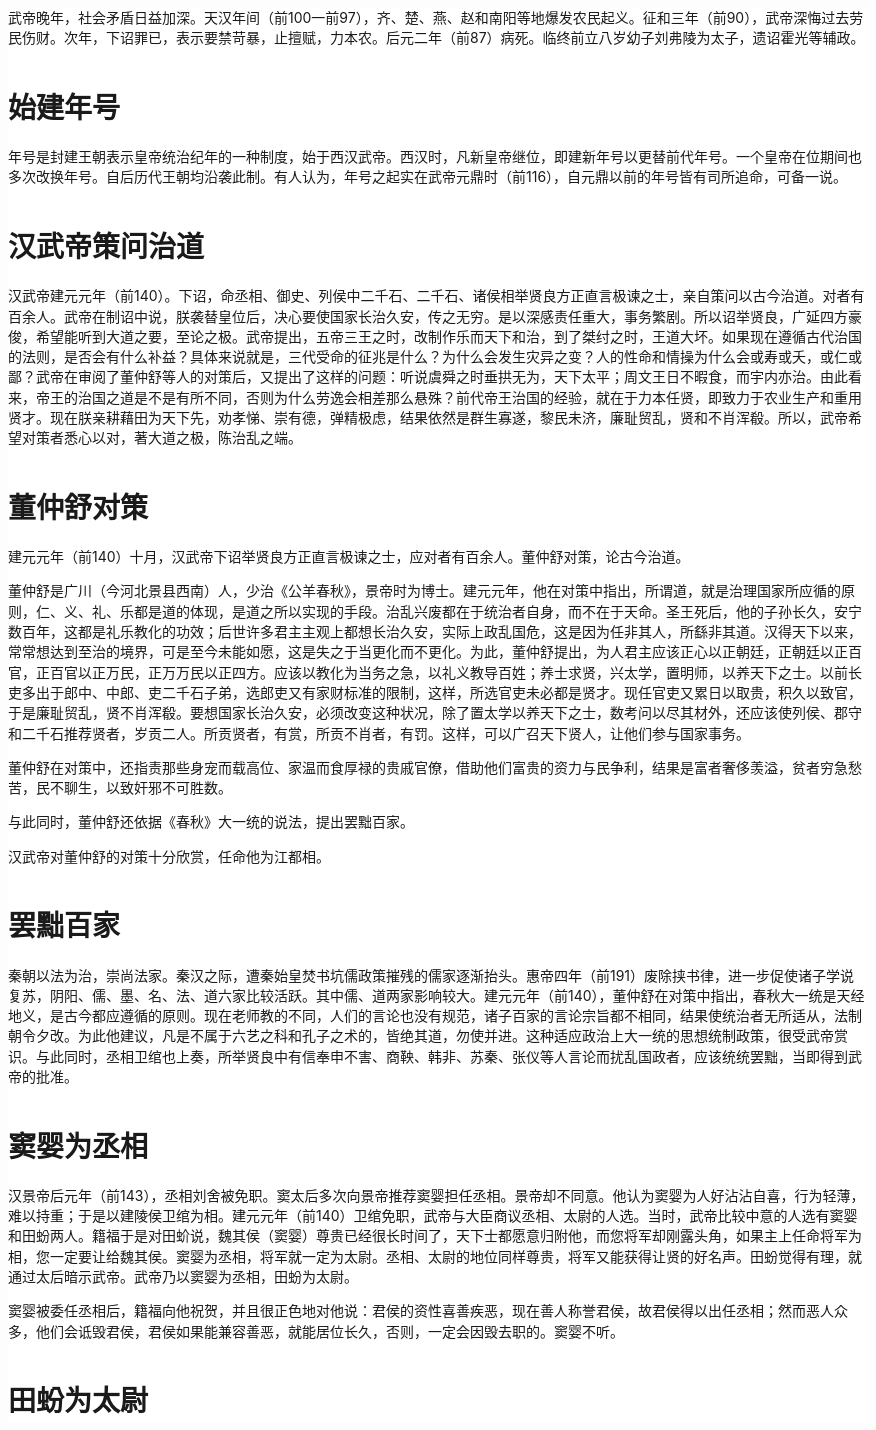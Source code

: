 武帝晚年，社会矛盾日益加深。天汉年间（前100一前97），齐、楚、燕、赵和南阳等地爆发农民起义。征和三年（前90），武帝深悔过去劳民伤财。次年，下诏罪已，表示要禁苛暴，止擅赋，力本农。后元二年（前87）病死。临终前立八岁幼子刘弗陵为太子，遗诏霍光等辅政。

# 始建年号

年号是封建王朝表示皇帝统治纪年的一种制度，始于西汉武帝。西汉时，凡新皇帝继位，即建新年号以更替前代年号。一个皇帝在位期间也多次改换年号。自后历代王朝均沿袭此制。有人认为，年号之起实在武帝元鼎时（前116），自元鼎以前的年号皆有司所追命，可备一说。

# 汉武帝策问治道

汉武帝建元元年（前140）。下诏，命丞相、御史、列侯中二千石、二千石、诸侯相举贤良方正直言极谏之士，亲自策问以古今治道。对者有百余人。武帝在制诏中说，朕袭替皇位后，决心要使国家长治久安，传之无穷。是以深感责任重大，事务繁剧。所以诏举贤良，广延四方豪俊，希望能听到大道之要，至论之极。武帝提出，五帝三王之时，改制作乐而天下和治，到了桀纣之时，王道大坏。如果现在遵循古代治国的法则，是否会有什么补益？具体来说就是，三代受命的征兆是什么？为什么会发生灾异之变？人的性命和情操为什么会或寿或夭，或仁或鄙？武帝在审阅了董仲舒等人的对策后，又提出了这样的问题：听说虞舜之时垂拱无为，天下太平；周文王日不暇食，而宇内亦治。由此看来，帝王的治国之道是不是有所不同，否则为什么劳逸会相差那么悬殊？前代帝王治国的经验，就在于力本任贤，即致力于农业生产和重用贤才。现在朕亲耕藉田为天下先，劝孝悌、崇有德，弹精极虑，结果依然是群生寡遂，黎民未济，廉耻贸乱，贤和不肖浑殽。所以，武帝希望对策者悉心以对，著大道之极，陈治乱之端。

# 董仲舒对策

建元元年（前140）十月，汉武帝下诏举贤良方正直言极谏之士，应对者有百余人。董仲舒对策，论古今治道。

董仲舒是广川（今河北景县西南）人，少治《公羊春秋》，景帝时为博士。建元元年，他在对策中指出，所谓道，就是治理国家所应循的原则，仁、义、礼、乐都是道的体现，是道之所以实现的手段。治乱兴废都在于统治者自身，而不在于天命。圣王死后，他的子孙长久，安宁数百年，这都是礼乐教化的功效；后世许多君主主观上都想长治久安，实际上政乱国危，这是因为任非其人，所繇非其道。汉得天下以来，常常想达到至治的境界，可是至今未能如愿，这是失之于当更化而不更化。为此，董仲舒提出，为人君主应该正心以正朝廷，正朝廷以正百官，正百官以正万民，正万万民以正四方。应该以教化为当务之急，以礼义教导百姓；养士求贤，兴太学，置明师，以养天下之士。以前长吏多出于郎中、中郎、吏二千石子弟，选郎吏又有家财标准的限制，这样，所选官吏未必都是贤才。现任官吏又累日以取贵，积久以致官，于是廉耻贸乱，贤不肖浑殽。要想国家长治久安，必须改变这种状况，除了置太学以养天下之士，数考问以尽其材外，还应该使列侯、郡守和二千石推荐贤者，岁贡二人。所贡贤者，有赏，所贡不肖者，有罚。这样，可以广召天下贤人，让他们参与国家事务。

董仲舒在对策中，还指责那些身宠而载高位、家温而食厚禄的贵戚官僚，借助他们富贵的资力与民争利，结果是富者奢侈羡溢，贫者穷急愁苦，民不聊生，以致奸邪不可胜数。

与此同时，董仲舒还依据《春秋》大一统的说法，提出罢黜百家。

汉武帝对董仲舒的对策十分欣赏，任命他为江都相。
 
# 罢黜百家

秦朝以法为治，崇尚法家。秦汉之际，遭秦始皇焚书坑儒政策摧残的儒家逐渐抬头。惠帝四年（前191）废除挟书律，进一步促使诸子学说复苏，阴阳、儒、墨、名、法、道六家比较活跃。其中儒、道两家影响较大。建元元年（前140），董仲舒在对策中指出，春秋大一统是天经地义，是古今都应遵循的原则。现在老师教的不同，人们的言论也没有规范，诸子百家的言论宗旨都不相同，结果使统治者无所适从，法制朝令夕改。为此他建议，凡是不属于六艺之科和孔子之术的，皆绝其道，勿使并进。这种适应政治上大一统的思想统制政策，很受武帝赏识。与此同时，丞相卫绾也上奏，所举贤良中有信奉申不害、商鞅、韩非、苏秦、张仪等人言论而扰乱国政者，应该统统罢黜，当即得到武帝的批准。

# 窦婴为丞相

汉景帝后元年（前143），丞相刘舍被免职。窦太后多次向景帝推荐窦婴担任丞相。景帝却不同意。他认为窦婴为人好沾沾自喜，行为轻薄，难以持重；于是以建陵侯卫绾为相。建元元年（前140）卫绾免职，武帝与大臣商议丞相、太尉的人选。当时，武帝比较中意的人选有窦婴和田蚡两人。籍福于是对田蚧说，魏其侯（窦婴）尊贵已经很长时间了，天下士都愿意归附他，而您将军却刚露头角，如果主上任命将军为相，您一定要让给魏其侯。窦婴为丞相，将军就一定为太尉。丞相、太尉的地位同样尊贵，将军又能获得让贤的好名声。田蚡觉得有理，就通过太后暗示武帝。武帝乃以窦婴为丞相，田蚡为太尉。

窦婴被委任丞相后，籍福向他祝贺，并且很正色地对他说：君侯的资性喜善疾恶，现在善人称誉君侯，故君侯得以出任丞相；然而恶人众多，他们会诋毁君侯，君侯如果能兼容善恶，就能居位长久，否则，一定会因毁去职的。窦婴不听。

# 田蚡为太尉
